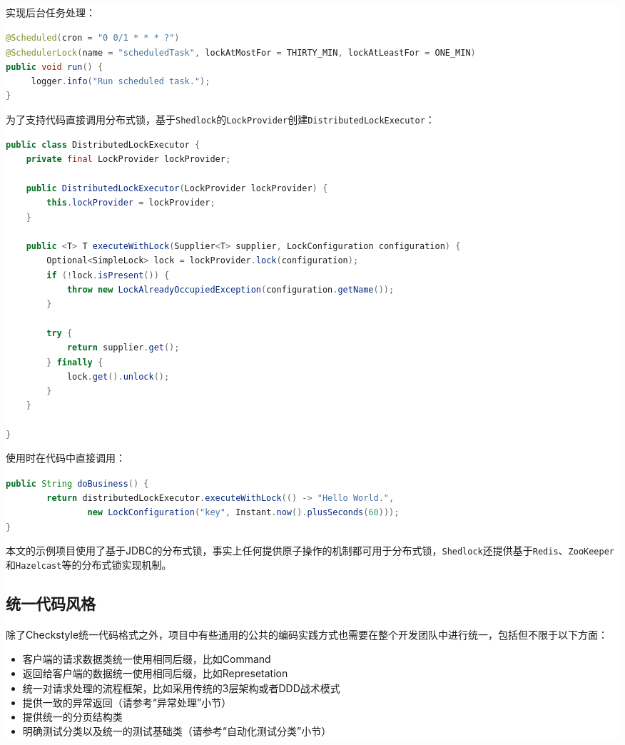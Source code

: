 实现后台任务处理：

```java
@Scheduled(cron = "0 0/1 * * * ?")
@SchedulerLock(name = "scheduledTask", lockAtMostFor = THIRTY_MIN, lockAtLeastFor = ONE_MIN)
public void run() {
     logger.info("Run scheduled task.");
}
```

为了支持代码直接调用分布式锁，基于`Shedlock`的`LockProvider`创建`DistributedLockExecutor`： 

```java
public class DistributedLockExecutor {
    private final LockProvider lockProvider;

    public DistributedLockExecutor(LockProvider lockProvider) {
        this.lockProvider = lockProvider;
    }

    public <T> T executeWithLock(Supplier<T> supplier, LockConfiguration configuration) {
        Optional<SimpleLock> lock = lockProvider.lock(configuration);
        if (!lock.isPresent()) {
            throw new LockAlreadyOccupiedException(configuration.getName());
        }

        try {
            return supplier.get();
        } finally {
            lock.get().unlock();
        }
    }

}
```

使用时在代码中直接调用：

```java
public String doBusiness() {
        return distributedLockExecutor.executeWithLock(() -> "Hello World.",
                new LockConfiguration("key", Instant.now().plusSeconds(60)));
}
```

本文的示例项目使用了基于JDBC的分布式锁，事实上任何提供原子操作的机制都可用于分布式锁，`Shedlock`还提供基于`Redis`、`ZooKeeper`和`Hazelcast`等的分布式锁实现机制。

## 统一代码风格

除了Checkstyle统一代码格式之外，项目中有些通用的公共的编码实践方式也需要在整个开发团队中进行统一，包括但不限于以下方面：

- 客户端的请求数据类统一使用相同后缀，比如Command
- 返回给客户端的数据统一使用相同后缀，比如Represetation
- 统一对请求处理的流程框架，比如采用传统的3层架构或者DDD战术模式
- 提供一致的异常返回（请参考“异常处理”小节）
- 提供统一的分页结构类
- 明确测试分类以及统一的测试基础类（请参考“自动化测试分类”小节）
